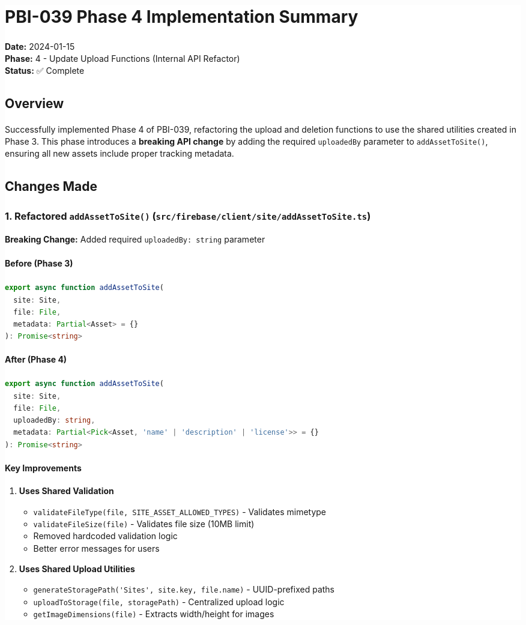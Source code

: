 # PBI-039 Phase 4 Implementation Summary

**Date:** 2024-01-15  
**Phase:** 4 - Update Upload Functions (Internal API Refactor)  
**Status:** ✅ Complete

## Overview

Successfully implemented Phase 4 of PBI-039, refactoring the upload and deletion functions to use the shared utilities created in Phase 3. This phase introduces a **breaking API change** by adding the required `uploadedBy` parameter to `addAssetToSite()`, ensuring all new assets include proper tracking metadata.

## Changes Made

### 1. Refactored `addAssetToSite()` (`src/firebase/client/site/addAssetToSite.ts`)

**Breaking Change:** Added required `uploadedBy: string` parameter

#### Before (Phase 3)
```typescript
export async function addAssetToSite(
  site: Site,
  file: File,
  metadata: Partial<Asset> = {}
): Promise<string>
```

#### After (Phase 4)
```typescript
export async function addAssetToSite(
  site: Site,
  file: File,
  uploadedBy: string,
  metadata: Partial<Pick<Asset, 'name' | 'description' | 'license'>> = {}
): Promise<string>
```

#### Key Improvements

1. **Uses Shared Validation**
   - `validateFileType(file, SITE_ASSET_ALLOWED_TYPES)` - Validates mimetype
   - `validateFileSize(file)` - Validates file size (10MB limit)
   - Removed hardcoded validation logic
   - Better error messages for users

2. **Uses Shared Upload Utilities**
   - `generateStoragePath('Sites', site.key, file.name)` - UUID-prefixed paths
   - `uploadToStorage(file, storagePath)` - Centralized upload logic
   - `getImageDimensions(file)` - Extracts width/height for images
